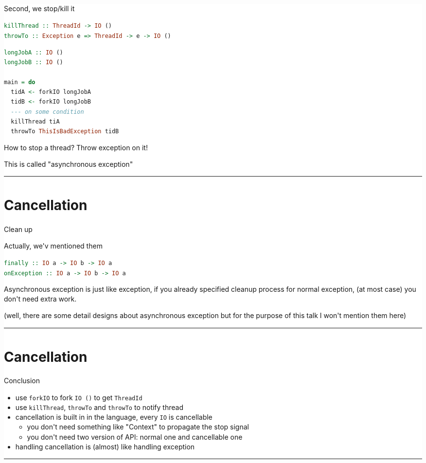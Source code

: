 Second, we stop/kill it

```haskell
killThread :: ThreadId -> IO () 
throwTo :: Exception e => ThreadId -> e -> IO () 
```

```haskell
longJobA :: IO ()
longJobB :: IO ()

main = do
  tidA <- forkIO longJobA
  tidB <- forkIO longJobB
  --- on some condition
  killThread tiA
  throwTo ThisIsBadException tidB
```

How to stop a thread? Throw exception on it!

This is called "asynchronous exception"

---

# Cancellation

Clean up

Actually, we'v mentioned them

```haskell
finally :: IO a -> IO b -> IO a
onException :: IO a -> IO b -> IO a 
```

Asynchronous exception is just like exception, if you already specified cleanup process for normal exception, (at most case) you don't need extra work.

(well, there are some detail designs about asynchronous exception but for the purpose of this talk I won't mention them here)

---

# Cancellation

Conclusion

- use `forkIO` to fork `IO ()` to get `ThreadId`
- use `killThread`, `throwTo` and `throwTo` to notify thread
- cancellation is built in in the language, every `IO` is cancellable
  - you don't need something like "Context" to propagate the stop signal
  - you don't need two version of API: normal one and cancellable one
- handling cancellation is (almost) like handling exception

---
